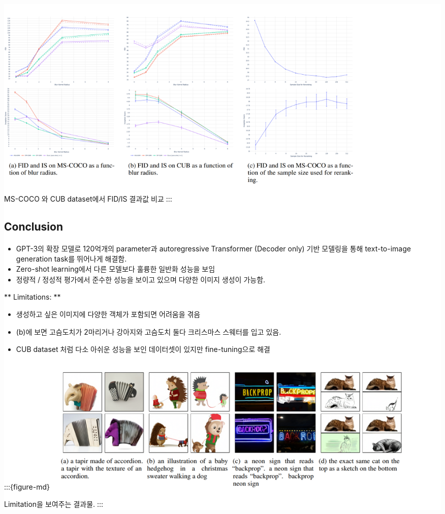 <img src="../../pics/dalle/fig15.png" alt="fig15" class="bg-primary mb-1" width="700px">

MS-COCO 와 CUB dataset에서 FID/IS 결과값 비교
:::

## Conclusion
- GPT-3의 확장 모델로 120억개의 parameter과 autoregressive Transformer (Decoder only) 기반 모델링을 통해 text-to-image generation task를 뛰어나게 해결함.
- Zero-shot learning에서 다른 모델보다 훌륭한 일반화 성능을 보임
- 정량적 / 정성적 평가에서 준수한 성능을 보이고 있으며 다양한 이미지 생성이 가능함.

** Limitations: **
- 생성하고 싶은 이미지에 다양한 객체가 포함되면 어려움을 겪음 
- (b)에 보면 고슴도치가 2마리거나 강아지와 고슴도치 둘다 크리스마스 스웨터를 입고 있음.

- CUB dataset 처럼 다소 아쉬운 성능을 보인 데이터셋이 있지만 fine-tuning으로 해결


:::{figure-md} 
<img src="../../pics/dalle/fig16.png" alt="fig16" class="bg-primary mb-1" width="700px">

Limitation을 보여주는 결과물. 
:::
